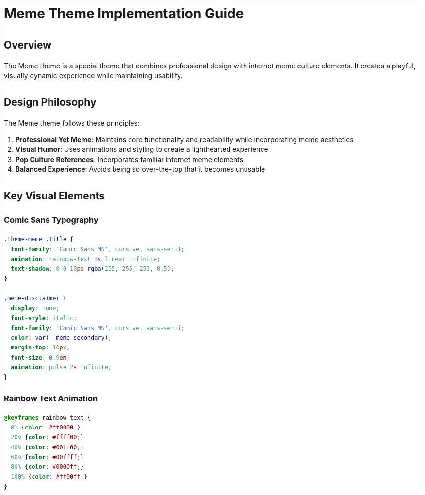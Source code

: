 # Meme Theme Implementation Guide

## Overview

The Meme theme is a special theme that combines professional design with internet meme culture elements. It creates a playful, visually dynamic experience while maintaining usability.

## Design Philosophy

The Meme theme follows these principles:
1. **Professional Yet Meme**: Maintains core functionality and readability while incorporating meme aesthetics
2. **Visual Humor**: Uses animations and styling to create a lighthearted experience
3. **Pop Culture References**: Incorporates familiar internet meme elements
4. **Balanced Experience**: Avoids being so over-the-top that it becomes unusable

## Key Visual Elements

### Comic Sans Typography
```css
.theme-meme .title {
  font-family: 'Comic Sans MS', cursive, sans-serif;
  animation: rainbow-text 3s linear infinite;
  text-shadow: 0 0 10px rgba(255, 255, 255, 0.5);
}

.meme-disclaimer {
  display: none;
  font-style: italic;
  font-family: 'Comic Sans MS', cursive, sans-serif;
  color: var(--meme-secondary);
  margin-top: 10px;
  font-size: 0.9em;
  animation: pulse 2s infinite;
}
```

### Rainbow Text Animation
```css
@keyframes rainbow-text {
  0% {color: #ff0000;}
  20% {color: #ffff00;}
  40% {color: #00ff00;}
  60% {color: #00ffff;}
  80% {color: #0000ff;}
  100% {color: #ff00ff;}
}
```
